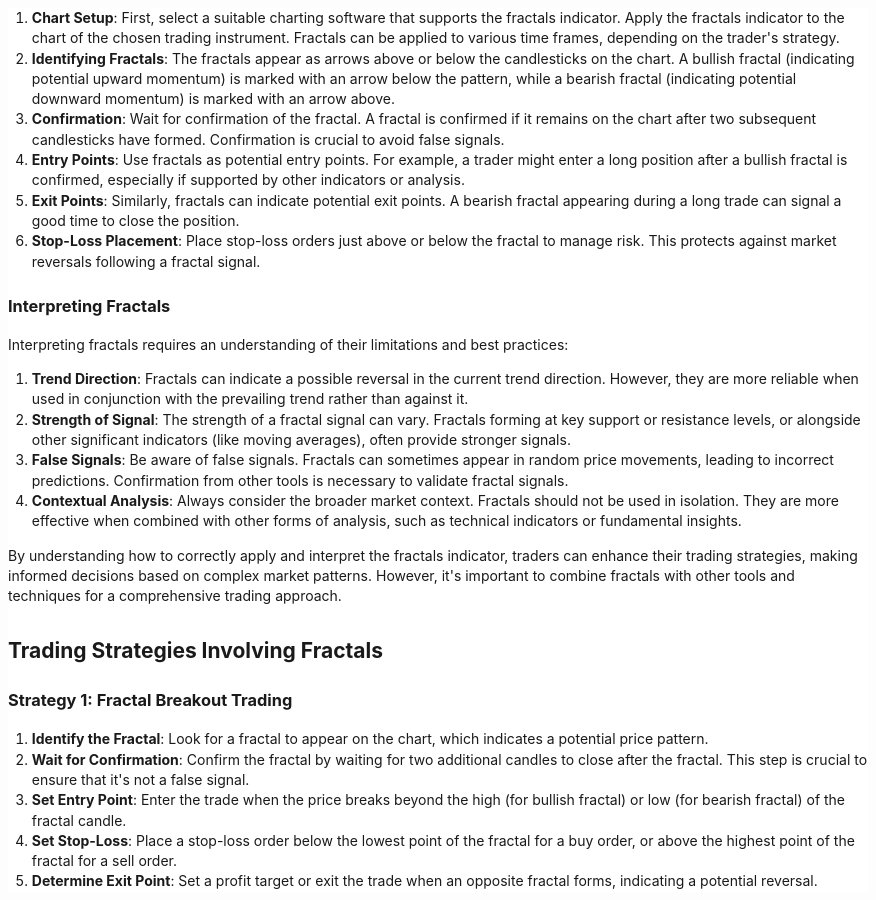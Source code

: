 1. **Chart Setup**: First, select a suitable charting software that supports the fractals indicator. Apply the fractals indicator to the chart of the chosen trading instrument. Fractals can be applied to various time frames, depending on the trader's strategy.
2. **Identifying Fractals**: The fractals appear as arrows above or below the candlesticks on the chart. A bullish fractal (indicating potential upward momentum) is marked with an arrow below the pattern, while a bearish fractal (indicating potential downward momentum) is marked with an arrow above.
3. **Confirmation**: Wait for confirmation of the fractal. A fractal is confirmed if it remains on the chart after two subsequent candlesticks have formed. Confirmation is crucial to avoid false signals.
4. **Entry Points**: Use fractals as potential entry points. For example, a trader might enter a long position after a bullish fractal is confirmed, especially if supported by other indicators or analysis.
5. **Exit Points**: Similarly, fractals can indicate potential exit points. A bearish fractal appearing during a long trade can signal a good time to close the position.
6. **Stop-Loss Placement**: Place stop-loss orders just above or below the fractal to manage risk. This protects against market reversals following a fractal signal.

### Interpreting Fractals

Interpreting fractals requires an understanding of their limitations and best practices:

1. **Trend Direction**: Fractals can indicate a possible reversal in the current trend direction. However, they are more reliable when used in conjunction with the prevailing trend rather than against it.
2. **Strength of Signal**: The strength of a fractal signal can vary. Fractals forming at key support or resistance levels, or alongside other significant indicators (like moving averages), often provide stronger signals.
3. **False Signals**: Be aware of false signals. Fractals can sometimes appear in random price movements, leading to incorrect predictions. Confirmation from other tools is necessary to validate fractal signals.
4. **Contextual Analysis**: Always consider the broader market context. Fractals should not be used in isolation. They are more effective when combined with other forms of analysis, such as technical indicators or fundamental insights.

By understanding how to correctly apply and interpret the fractals indicator, traders can enhance their trading strategies, making informed decisions based on complex market patterns. However, it's important to combine fractals with other tools and techniques for a comprehensive trading approach.

## Trading Strategies Involving Fractals

### Strategy 1: Fractal Breakout Trading

1. **Identify the Fractal**: Look for a fractal to appear on the chart, which indicates a potential price pattern.
2. **Wait for Confirmation**: Confirm the fractal by waiting for two additional candles to close after the fractal. This step is crucial to ensure that it's not a false signal.
3. **Set Entry Point**: Enter the trade when the price breaks beyond the high (for bullish fractal) or low (for bearish fractal) of the fractal candle.
4. **Set Stop-Loss**: Place a stop-loss order below the lowest point of the fractal for a buy order, or above the highest point of the fractal for a sell order.
5. **Determine Exit Point**: Set a profit target or exit the trade when an opposite fractal forms, indicating a potential reversal.
